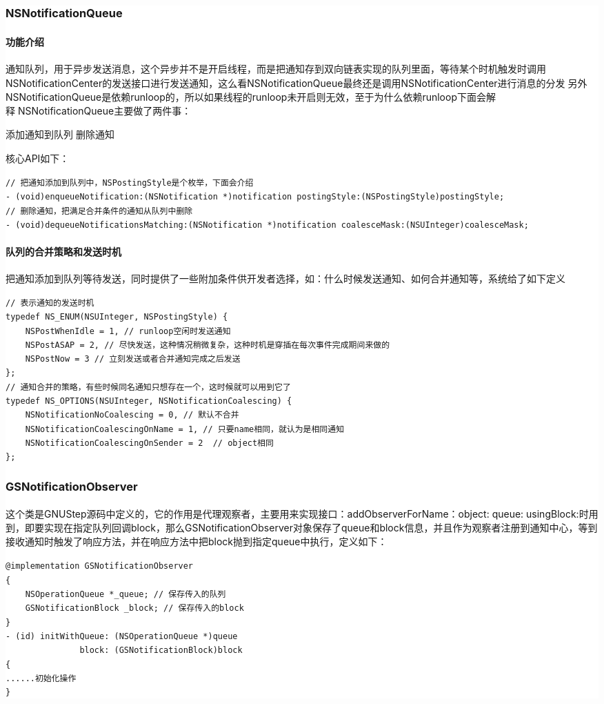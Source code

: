 ### NSNotificationQueue

#### 功能介绍

通知队列，用于异步发送消息，这个异步并不是开启线程，而是把通知存到双向链表实现的队列里面，等待某个时机触发时调用NSNotificationCenter的发送接口进行发送通知，这么看NSNotificationQueue最终还是调用NSNotificationCenter进行消息的分发
另外NSNotificationQueue是依赖runloop的，所以如果线程的runloop未开启则无效，至于为什么依赖runloop下面会解释 NSNotificationQueue主要做了两件事：

添加通知到队列
删除通知

核心API如下：

	// 把通知添加到队列中，NSPostingStyle是个枚举，下面会介绍
	- (void)enqueueNotification:(NSNotification *)notification postingStyle:(NSPostingStyle)postingStyle;
	// 删除通知，把满足合并条件的通知从队列中删除
	- (void)dequeueNotificationsMatching:(NSNotification *)notification coalesceMask:(NSUInteger)coalesceMask;

#### 队列的合并策略和发送时机
把通知添加到队列等待发送，同时提供了一些附加条件供开发者选择，如：什么时候发送通知、如何合并通知等，系统给了如下定义

	// 表示通知的发送时机
	typedef NS_ENUM(NSUInteger, NSPostingStyle) {
	    NSPostWhenIdle = 1, // runloop空闲时发送通知
	    NSPostASAP = 2, // 尽快发送，这种情况稍微复杂，这种时机是穿插在每次事件完成期间来做的
	    NSPostNow = 3 // 立刻发送或者合并通知完成之后发送
	};
	// 通知合并的策略，有些时候同名通知只想存在一个，这时候就可以用到它了
	typedef NS_OPTIONS(NSUInteger, NSNotificationCoalescing) {
	    NSNotificationNoCoalescing = 0, // 默认不合并
	    NSNotificationCoalescingOnName = 1, // 只要name相同，就认为是相同通知
	    NSNotificationCoalescingOnSender = 2  // object相同
	};

### GSNotificationObserver
这个类是GNUStep源码中定义的，它的作用是代理观察者，主要用来实现接口：addObserverForName：object: queue: usingBlock:时用到，即要实现在指定队列回调block，那么GSNotificationObserver对象保存了queue和block信息，并且作为观察者注册到通知中心，等到接收通知时触发了响应方法，并在响应方法中把block抛到指定queue中执行，定义如下：

	@implementation GSNotificationObserver
	{
		NSOperationQueue *_queue; // 保存传入的队列
		GSNotificationBlock _block; // 保存传入的block
	}
	- (id) initWithQueue: (NSOperationQueue *)queue 
	               block: (GSNotificationBlock)block
	{
	......初始化操作
	}
	